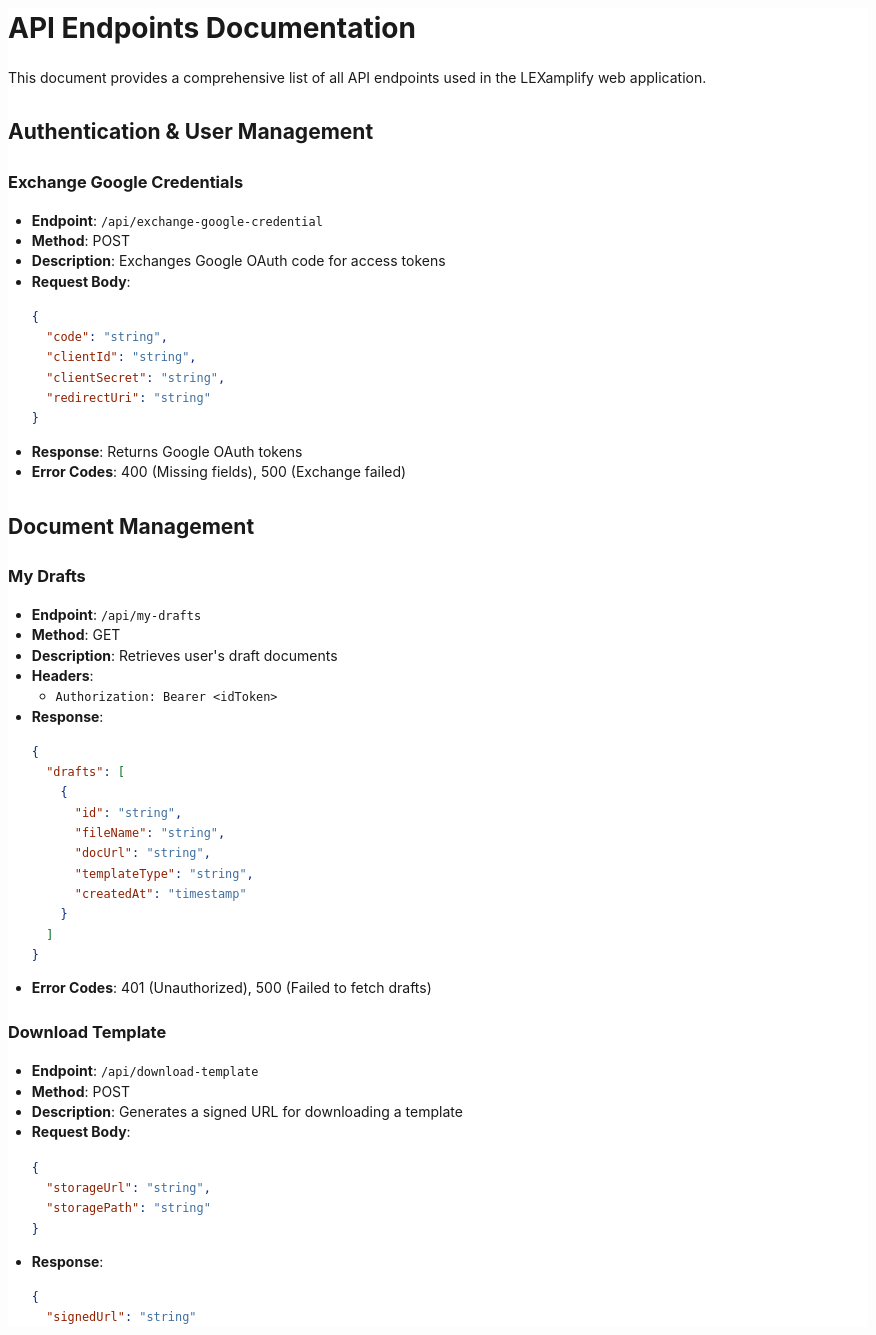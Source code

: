 # API Endpoints Documentation

This document provides a comprehensive list of all API endpoints used in the LEXamplify web application.

## Authentication & User Management

### Exchange Google Credentials
- **Endpoint**: `/api/exchange-google-credential`
- **Method**: POST
- **Description**: Exchanges Google OAuth code for access tokens
- **Request Body**:
  ```json
  {
    "code": "string",
    "clientId": "string",
    "clientSecret": "string",
    "redirectUri": "string"
  }
  ```
- **Response**: Returns Google OAuth tokens
- **Error Codes**: 400 (Missing fields), 500 (Exchange failed)

## Document Management

### My Drafts
- **Endpoint**: `/api/my-drafts`
- **Method**: GET
- **Description**: Retrieves user's draft documents
- **Headers**: 
  - `Authorization: Bearer <idToken>`
- **Response**: 
  ```json
  {
    "drafts": [
      {
        "id": "string",
        "fileName": "string",
        "docUrl": "string",
        "templateType": "string",
        "createdAt": "timestamp"
      }
    ]
  }
  ```
- **Error Codes**: 401 (Unauthorized), 500 (Failed to fetch drafts)

### Download Template
- **Endpoint**: `/api/download-template`
- **Method**: POST
- **Description**: Generates a signed URL for downloading a template
- **Request Body**:
  ```json
  {
    "storageUrl": "string",
    "storagePath": "string"
  }
  ```
- **Response**: 
  ```json
  {
    "signedUrl": "string"
  ```